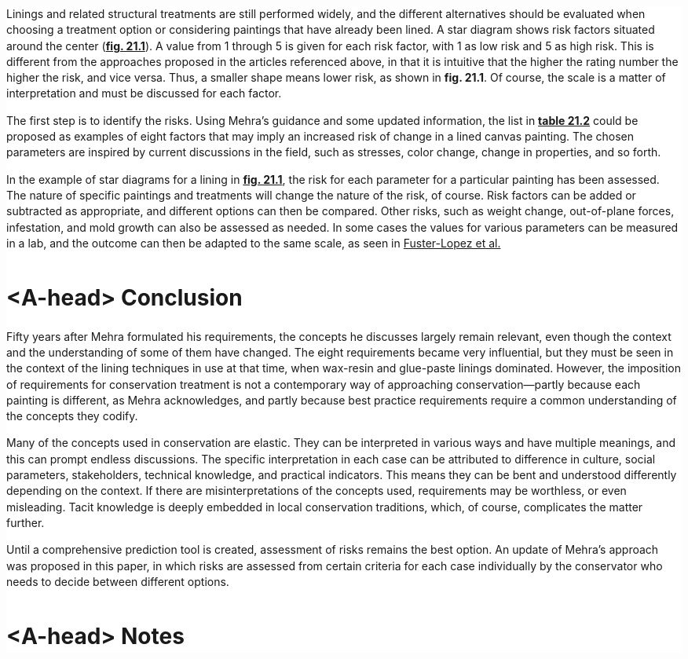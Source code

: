 Linings and related structural treatments are still performed widely, and the different alternatives should be evaluated when choosing a treatment option or considering paintings that have already been lined. A star diagram shows risk factors situated around the center ([**fig. 21.1**](file:///Users/RBarth/Desktop/Finalized%20files-Conserving-Canvas--72122-to%20prep%20for%20TR/21-Andersen/fig-21-1)). A value from 1 through 5 is given for each risk factor, with 1 as low risk and 5 as high risk. This is different from the approaches proposed in the articles referenced above, in that it is intuitive that the higher the rating number the higher the risk, and vice versa. Thus, a smaller shape means lower risk, as shown in **fig. 21.1**. Of course, the scale is a matter of interpretation and must be discussed for each factor.

The first step is to identify the risks. Using Mehra’s guidance and some updated information, the list in [**table 21.2**](file:///Users/RBarth/Desktop/Finalized%20files-Conserving-Canvas--72122-to%20prep%20for%20TR/21-Andersen/table-21-2) could be proposed as examples of eight factors that may imply an increased risk of change in a lined canvas painting. The chosen parameters are inspired by current discussions in the field, such as stresses, color change, change in properties, and so forth.

In the example of star diagrams for a lining in [**fig. 21.1**](file:///Users/RBarth/Desktop/Finalized%20files-Conserving-Canvas--72122-to%20prep%20for%20TR/21-Andersen/fig-21-1), the risk for each parameter for a particular painting has been assessed. The nature of specific paintings and treatments will change the nature of the risk, of course. Risk factors can be added or subtracted as appropriate, and different options can then be compared. Other risks, such as weight change, out-of-plane forces, infestation, and mold growth can also be assessed as needed. In some cases the values for various parameters can be measured in a lab, and the outcome can then be adapted to the same scale, as seen in [Fuster-Lopez et al.](file:///Users/RBarth/Desktop/Finalized%20files-Conserving-Canvas--72122-to%20prep%20for%20TR/21-Andersen/paper-52)

# \<A-head\> Conclusion

Fifty years after Mehra formulated his requirements, the concepts he discusses largely remain relevant, even though the context and the understanding of some of them have changed. The eight requirements became very influential, but they must be seen in the context of the lining techniques in use at that time, when wax-resin and glue-paste linings dominated. However, the imposition of requirements for conservation treatment is not a contemporary way of approaching conservation—partly because each painting is different, as Mehra acknowledges, and partly because best practice requirements require a common understanding of the concepts they codify.

Many of the concepts used in conservation are elastic. They can be interpreted in various ways and have multiple meanings, and this can prompt endless discussions. The specific interpretation in each case can be attributed to difference in culture, social parameters, stakeholders, technical knowledge, and practical indicators. This means they can be bent and understood differently depending on the context. If there are misinterpretations of the concepts used, requirements may be worthless, or even misleading. Tacit knowledge is deeply embedded in local conservation traditions, which, of course, complicates the matter further.

Until a comprehensive prediction tool is created, assessment of risks remains the best option. An update of Mehra’s approach was proposed in this paper, in which risks are assessed from certain criteria for each case individually by the conservator who needs to decide between different options.

# \<A-head\> Notes

[^1]: <https://www.mehra.nl/vishwa-raj-mehra/>.

[^2]: Funded by the Getty Foundation.

[^3]: E modulus is derived from a stress/strain test representing change of stress divided by the change in strain in the elastic (Hookean) region. High modulus can be understood as high stiffness.
